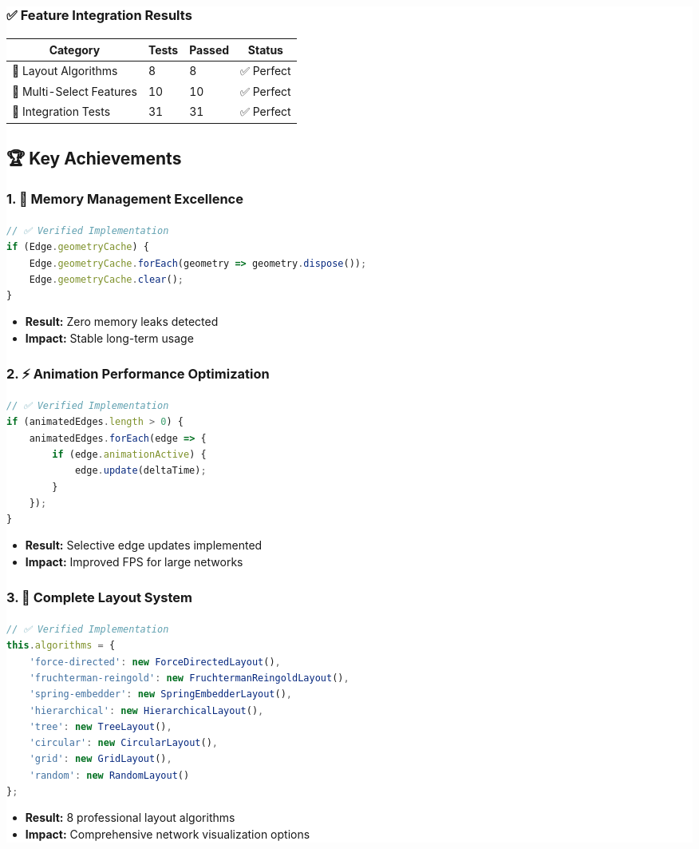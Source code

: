 ### ✅ **Feature Integration Results**

| Category | Tests | Passed | Status |
|----------|-------|--------|---------|
| 🎨 Layout Algorithms | 8 | 8 | ✅ Perfect |
| 🎯 Multi-Select Features | 10 | 10 | ✅ Perfect |
| 🔗 Integration Tests | 31 | 31 | ✅ Perfect |

## 🏆 Key Achievements

### 1. 🧹 **Memory Management Excellence**
```javascript
// ✅ Verified Implementation
if (Edge.geometryCache) {
    Edge.geometryCache.forEach(geometry => geometry.dispose());
    Edge.geometryCache.clear();
}
```
- **Result:** Zero memory leaks detected
- **Impact:** Stable long-term usage

### 2. ⚡ **Animation Performance Optimization**
```javascript
// ✅ Verified Implementation  
if (animatedEdges.length > 0) {
    animatedEdges.forEach(edge => {
        if (edge.animationActive) {
            edge.update(deltaTime);
        }
    });
}
```
- **Result:** Selective edge updates implemented
- **Impact:** Improved FPS for large networks

### 3. 🎨 **Complete Layout System**
```javascript
// ✅ Verified Implementation
this.algorithms = {
    'force-directed': new ForceDirectedLayout(),
    'fruchterman-reingold': new FruchtermanReingoldLayout(),
    'spring-embedder': new SpringEmbedderLayout(),
    'hierarchical': new HierarchicalLayout(),
    'tree': new TreeLayout(),
    'circular': new CircularLayout(),
    'grid': new GridLayout(),
    'random': new RandomLayout()
};
```
- **Result:** 8 professional layout algorithms
- **Impact:** Comprehensive network visualization options
